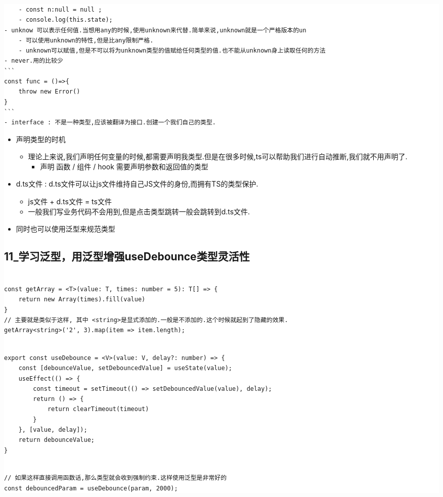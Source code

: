         - const n:null = null ;
        - console.log(this.state);
    - unknow 可以表示任何值.当想用any的时候,使用unknown来代替.简单来说,unknown就是一个严格版本的un
        - 可以使用unknown的特性,但是比any限制严格.
        - unknown可以赋值,但是不可以将为unknown类型的值赋给任何类型的值.也不能从unknown身上读取任何的方法   
    - never.用的比较少
    ```
    const func = ()=>{
        throw new Error()
    }
    ```
    - interface : 不是一种类型,应该被翻译为接口.创建一个我们自己的类型.

- 声明类型的时机
    - 理论上来说,我们声明任何变量的时候,都需要声明我类型.但是在很多时候,ts可以帮助我们进行自动推断,我们就不用声明了.
        - 声明 函数 / 组件 / hook 需要声明参数和返回值的类型

- d.ts文件 : d.ts文件可以让js文件维持自己JS文件的身份,而拥有TS的类型保护.
    - js文件 + d.ts文件 = ts文件
    - 一般我们写业务代码不会用到,但是点击类型跳转一般会跳转到d.ts文件.

- 同时也可以使用泛型来规范类型

## 11_学习泛型，用泛型增强useDebounce类型灵活性

```

const getArray = <T>(value: T, times: number = 5): T[] => {
    return new Array(times).fill(value)
}
// 主要就是类似于这样, 其中 <string>是显式添加的.一般是不添加的.这个时候就起到了隐藏的效果.
getArray<string>('2', 3).map(item => item.length);

```

```

export const useDebounce = <V>(value: V, delay?: number) => {
    const [debounceValue, setDebouncedValue] = useState(value);
    useEffect(() => {
        const timeout = setTimeout(() => setDebouncedValue(value), delay);
        return () => {
            return clearTimeout(timeout)
        }
    }, [value, delay]);
    return debounceValue;
}

```

```

// 如果这样直接调用函数话,那么类型就会收到强制约束.这样使用泛型是非常好的
const debouncedParam = useDebounce(param, 2000); 

```
